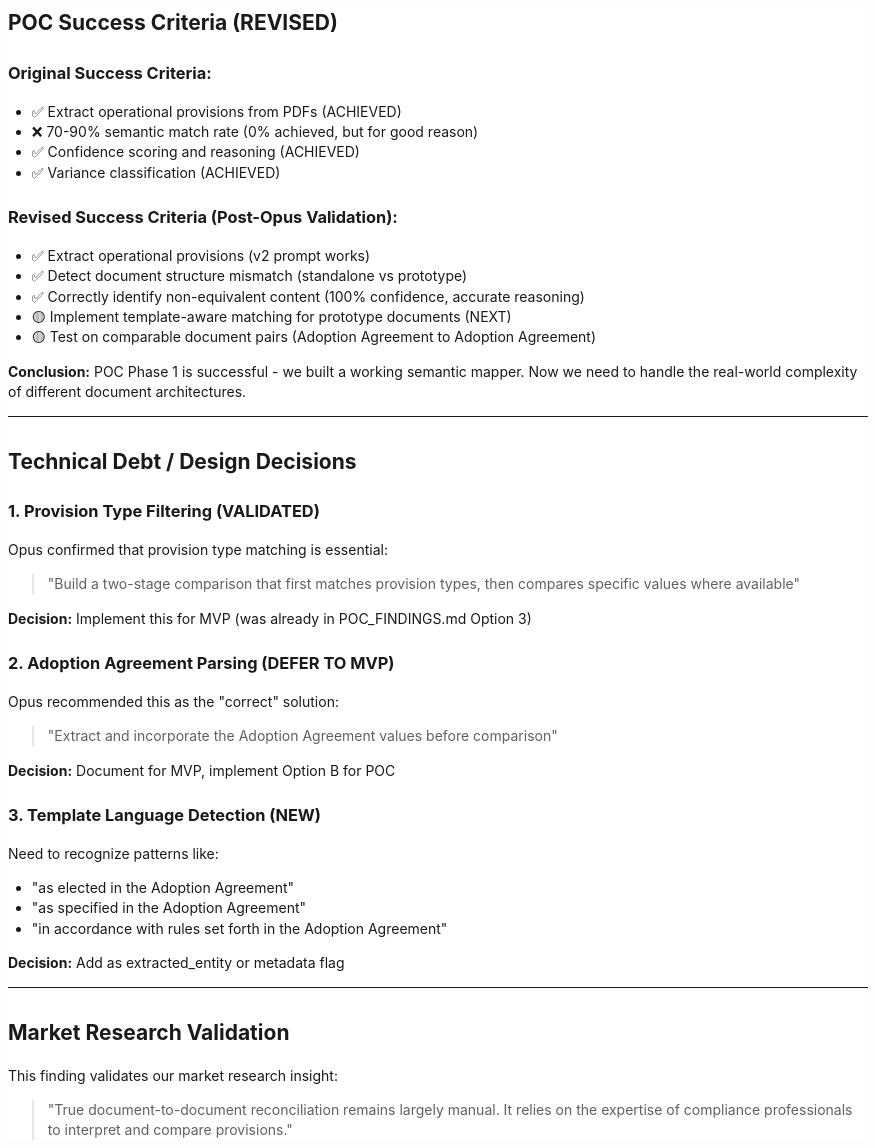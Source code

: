 ## POC Success Criteria (REVISED)

### Original Success Criteria:
- ✅ Extract operational provisions from PDFs (ACHIEVED)
- ❌ 70-90% semantic match rate (0% achieved, but for good reason)
- ✅ Confidence scoring and reasoning (ACHIEVED)
- ✅ Variance classification (ACHIEVED)

### Revised Success Criteria (Post-Opus Validation):
- ✅ Extract operational provisions (v2 prompt works)
- ✅ Detect document structure mismatch (standalone vs prototype)
- ✅ Correctly identify non-equivalent content (100% confidence, accurate reasoning)
- 🟡 Implement template-aware matching for prototype documents (NEXT)
- 🟡 Test on comparable document pairs (Adoption Agreement to Adoption Agreement)

**Conclusion:** POC Phase 1 is successful - we built a working semantic mapper. Now we need to handle the real-world complexity of different document architectures.

---

## Technical Debt / Design Decisions

### 1. Provision Type Filtering (VALIDATED)
Opus confirmed that provision type matching is essential:
> "Build a two-stage comparison that first matches provision types, then compares specific values where available"

**Decision:** Implement this for MVP (was already in POC_FINDINGS.md Option 3)

### 2. Adoption Agreement Parsing (DEFER TO MVP)
Opus recommended this as the "correct" solution:
> "Extract and incorporate the Adoption Agreement values before comparison"

**Decision:** Document for MVP, implement Option B for POC

### 3. Template Language Detection (NEW)
Need to recognize patterns like:
- "as elected in the Adoption Agreement"
- "as specified in the Adoption Agreement"
- "in accordance with rules set forth in the Adoption Agreement"

**Decision:** Add as extracted_entity or metadata flag

---

## Market Research Validation

This finding validates our market research insight:

> "True document-to-document reconciliation remains largely manual. It relies on the expertise of compliance professionals to interpret and compare provisions."
